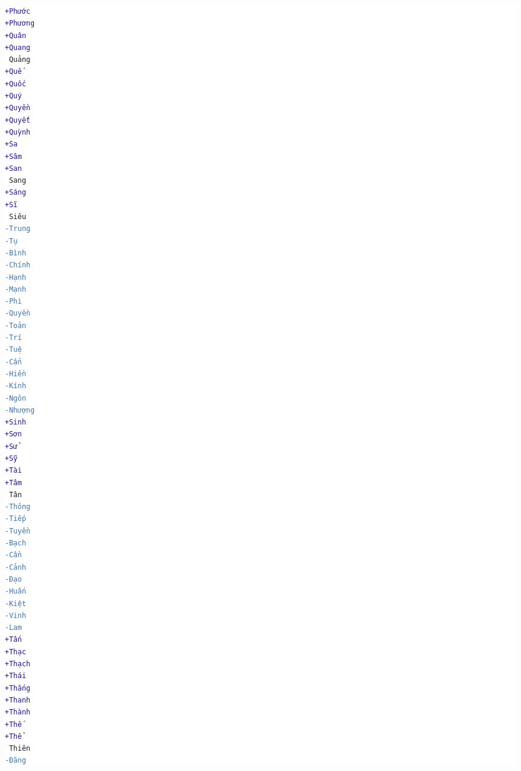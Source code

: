 ```diff
+Phước
+Phương
+Quân
+Quang
 Quảng
+Quế
+Quốc
+Quý
+Quyền
+Quyết
+Quỳnh
+Sa
+Sâm
+San
 Sang
+Sáng
+Sĩ
 Siêu
-Trung
-Tụ
-Bình
-Chính
-Hạnh
-Mạnh
-Phi
-Quyền
-Toản
-Trí
-Tuệ
-Cẩn
-Hiền
-Kính
-Ngôn
-Nhượng
+Sinh
+Sơn
+Sử
+Sỹ
+Tài
+Tâm
 Tân
-Thông
-Tiếp
-Tuyền
-Bạch
-Cần
-Cảnh
-Ðạo
-Huấn
-Kiệt
-Vinh
-Lam
+Tấn
+Thạc
+Thạch
+Thái
+Thắng
+Thanh
+Thành
+Thế
+Thể
 Thiên
-Ðăng
```